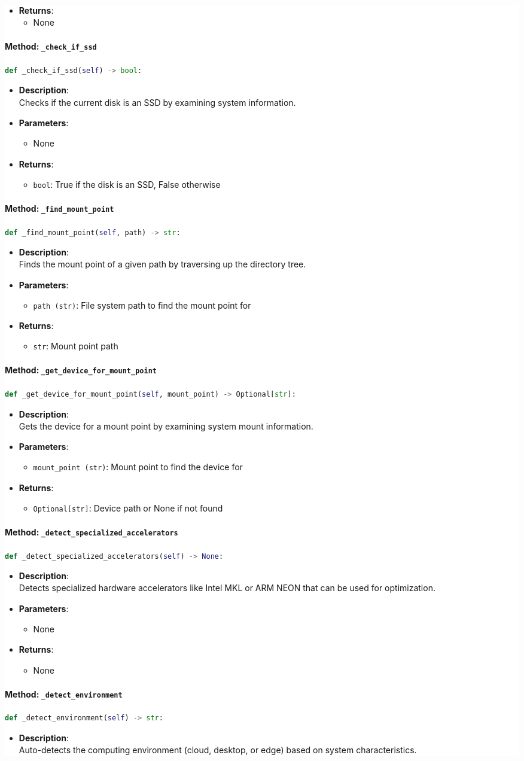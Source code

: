 - **Returns**:  
  - None

#### Method: `_check_if_ssd`
```python
def _check_if_ssd(self) -> bool:
```
- **Description**:  
  Checks if the current disk is an SSD by examining system information.

- **Parameters**:  
  - None

- **Returns**:  
  - `bool`: True if the disk is an SSD, False otherwise

#### Method: `_find_mount_point`
```python
def _find_mount_point(self, path) -> str:
```
- **Description**:  
  Finds the mount point of a given path by traversing up the directory tree.

- **Parameters**:  
  - `path (str)`: File system path to find the mount point for

- **Returns**:  
  - `str`: Mount point path

#### Method: `_get_device_for_mount_point`
```python
def _get_device_for_mount_point(self, mount_point) -> Optional[str]:
```
- **Description**:  
  Gets the device for a mount point by examining system mount information.

- **Parameters**:  
  - `mount_point (str)`: Mount point to find the device for

- **Returns**:  
  - `Optional[str]`: Device path or None if not found

#### Method: `_detect_specialized_accelerators`
```python
def _detect_specialized_accelerators(self) -> None:
```
- **Description**:  
  Detects specialized hardware accelerators like Intel MKL or ARM NEON that can be used for optimization.

- **Parameters**:  
  - None

- **Returns**:  
  - None

#### Method: `_detect_environment`
```python
def _detect_environment(self) -> str:
```
- **Description**:  
  Auto-detects the computing environment (cloud, desktop, or edge) based on system characteristics.
